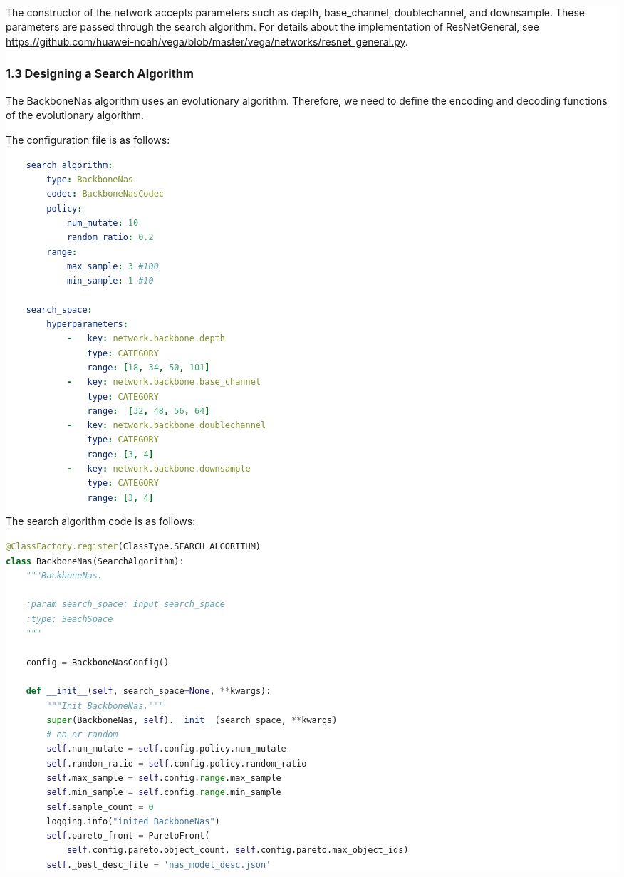 The constructor of the network accepts parameters such as depth, base_channel, doublechannel, and downsample. These parameters are passed through the search algorithm. For details about the implementation of ResNetGeneral, see <https://github.com/huawei-noah/vega/blob/master/vega/networks/resnet_general.py>.

### 1.3 Designing a Search Algorithm

The BackboneNas algorithm uses an evolutionary algorithm. Therefore, we need to define the encoding and decoding functions of the evolutionary algorithm.

The configuration file is as follows:

```yaml
    search_algorithm:
        type: BackboneNas
        codec: BackboneNasCodec
        policy:
            num_mutate: 10
            random_ratio: 0.2
        range:
            max_sample: 3 #100
            min_sample: 1 #10

    search_space:
        hyperparameters:
            -   key: network.backbone.depth
                type: CATEGORY
                range: [18, 34, 50, 101]
            -   key: network.backbone.base_channel
                type: CATEGORY
                range:  [32, 48, 56, 64]
            -   key: network.backbone.doublechannel
                type: CATEGORY
                range: [3, 4]
            -   key: network.backbone.downsample
                type: CATEGORY
                range: [3, 4]
```

The search algorithm code is as follows:

```python
@ClassFactory.register(ClassType.SEARCH_ALGORITHM)
class BackboneNas(SearchAlgorithm):
    """BackboneNas.

    :param search_space: input search_space
    :type: SeachSpace
    """

    config = BackboneNasConfig()

    def __init__(self, search_space=None, **kwargs):
        """Init BackboneNas."""
        super(BackboneNas, self).__init__(search_space, **kwargs)
        # ea or random
        self.num_mutate = self.config.policy.num_mutate
        self.random_ratio = self.config.policy.random_ratio
        self.max_sample = self.config.range.max_sample
        self.min_sample = self.config.range.min_sample
        self.sample_count = 0
        logging.info("inited BackboneNas")
        self.pareto_front = ParetoFront(
            self.config.pareto.object_count, self.config.pareto.max_object_ids)
        self._best_desc_file = 'nas_model_desc.json'

```
